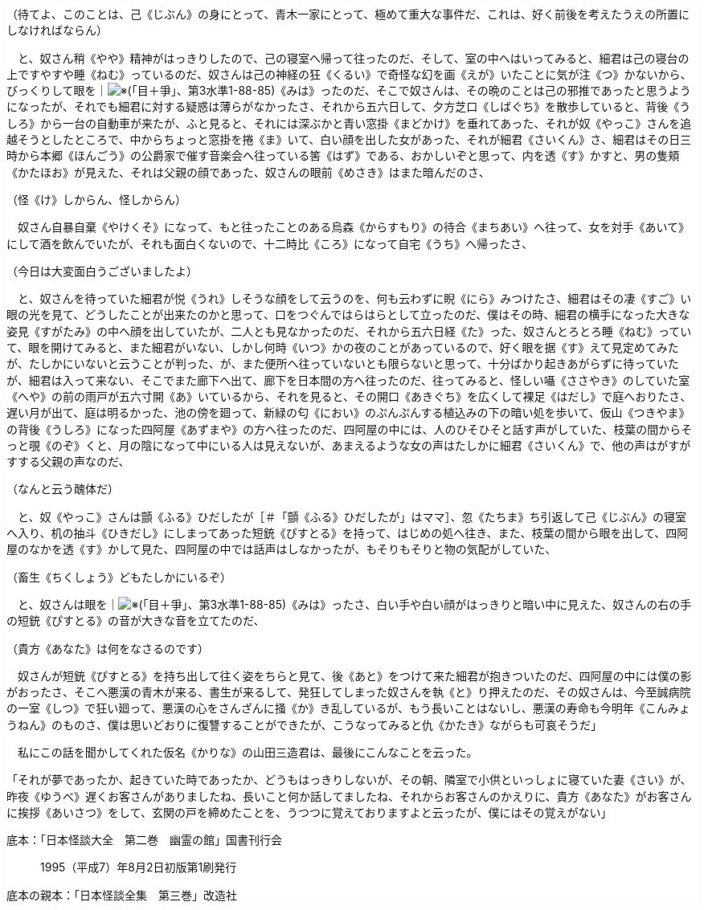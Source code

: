 （待てよ、このことは、己《じぶん》の身にとって、青木一家にとって、極めて重大な事件だ、これは、好く前後を考えたうえの所置にしなければならん）

　と、奴さん稍《やや》精神がはっきりしたので、己の寝室へ帰って往ったのだ、そして、室の中へはいってみると、細君は己の寝台の上ですやすや睡《ねむ》っているのだ、奴さんは己の神経の狂《くるい》で奇怪な幻を画《えが》いたことに気が注《つ》かないから、びっくりして眼を｜![※(「目＋爭」、第3水準1-88-85)](https://www.aozora.gr.jp/cards/000154/files/../../../gaiji/1-88/1-88-85.png)《みは》ったのだ、そこで奴さんは、その晩のことは己の邪推であったと思うようになったが、それでも細君に対する疑惑は薄らがなかったさ、それから五六日して、夕方芝口《しばぐち》を散歩していると、背後《うしろ》から一台の自動車が来たが、ふと見ると、それには深ぶかと青い窓掛《まどかけ》を垂れてあった、それが奴《やっこ》さんを追越そうとしたところで、中からちょっと窓掛を捲《ま》いて、白い顔を出した女があった、それが細君《さいくん》さ、細君はその日三時から本郷《ほんごう》の公爵家で催す音楽会へ往っている筈《はず》である、おかしいぞと思って、内を透《す》かすと、男の隻頬《かたほお》が見えた、それは父親の顔であった、奴さんの眼前《めさき》はまた暗んだのさ、

（怪《け》しからん、怪しからん）

　奴さん自暴自棄《やけくそ》になって、もと往ったことのある烏森《からすもり》の待合《まちあい》へ往って、女を対手《あいて》にして酒を飲んでいたが、それも面白くないので、十二時比《ころ》になって自宅《うち》へ帰ったさ、

（今日は大変面白うございましたよ）

　と、奴さんを待っていた細君が悦《うれ》しそうな顔をして云うのを、何も云わずに睨《にら》みつけたさ、細君はその凄《すご》い眼の光を見て、どうしたことが出来たのかと思って、口をつぐんではらはらとして立ったのだ、僕はその時、細君の横手になった大きな姿見《すがたみ》の中へ顔を出していたが、二人とも見なかったのだ、それから五六日経《た》った、奴さんとろとろ睡《ねむ》っていて、眼を開けてみると、また細君がいない、しかし何時《いつ》かの夜のことがあっているので、好く眼を据《す》えて見定めてみたが、たしかにいないと云うことが判った、が、また便所へ往っていないとも限らないと思って、十分ばかり起きあがらずに待っていたが、細君は入って来ない、そこでまた廊下へ出て、廊下を日本間の方へ往ったのだ、往ってみると、怪しい囁《ささやき》のしていた室《へや》の前の雨戸が五六寸開《あ》いているから、それを見ると、その開口《あきぐち》を広くして裸足《はだし》で庭へおりたさ、遅い月が出て、庭は明るかった、池の傍を廻って、新緑の匂《におい》のぷんぷんする植込みの下の暗い処を歩いて、仮山《つきやま》の背後《うしろ》になった四阿屋《あずまや》の方へ往ったのだ、四阿屋の中には、人のひそひそと話す声がしていた、枝葉の間からそっと覗《のぞ》くと、月の陰になって中にいる人は見えないが、あまえるような女の声はたしかに細君《さいくん》で、他の声はがすがすする父親の声なのだ、

（なんと云う醜体だ）

　と、奴《やっこ》さんは顫《ふる》ひだしたが［＃「顫《ふる》ひだしたが」はママ］、忽《たちま》ち引返して己《じぶん》の寝室へ入り、机の抽斗《ひきだし》にしまってあった短銃《ぴすとる》を持って、はじめの処へ往き、また、枝葉の間から眼を出して、四阿屋のなかを透《す》かして見た、四阿屋の中では話声はしなかったが、もそりもそりと物の気配がしていた、

（畜生《ちくしょう》どもたしかにいるぞ）

　と、奴さんは眼を｜![※(「目＋爭」、第3水準1-88-85)](https://www.aozora.gr.jp/cards/000154/files/../../../gaiji/1-88/1-88-85.png)《みは》ったさ、白い手や白い顔がはっきりと暗い中に見えた、奴さんの右の手の短銃《ぴすとる》の音が大きな音を立てたのだ、

（貴方《あなた》は何をなさるのです）

　奴さんが短銃《ぴすとる》を持ち出して往く姿をちらと見て、後《あと》をつけて来た細君が抱きついたのだ、四阿屋の中には僕の影がおったさ、そこへ悪漢の青木が来る、書生が来るして、発狂してしまった奴さんを執《と》り押えたのだ、その奴さんは、今至誠病院の一室《しつ》で狂い廻って、悪漢の心をさんざんに掻《か》き乱しているが、もう長いことはないし、悪漢の寿命も今明年《こんみょうねん》のものさ、僕は思いどおりに復讐することができたが、こうなってみると仇《かたき》ながらも可哀そうだ」



　私にこの話を聞かしてくれた仮名《かりな》の山田三造君は、最後にこんなことを云った。

「それが夢であったか、起きていた時であったか、どうもはっきりしないが、その朝、隣室で小供といっしょに寝ていた妻《さい》が、昨夜《ゆうべ》遅くお客さんがありましたね、長いこと何か話してましたね、それからお客さんのかえりに、貴方《あなた》がお客さんに挨拶《あいさつ》をして、玄関の戸を締めたことを、うつつに覚えておりますよと云ったが、僕にはその覚えがない」













底本：「日本怪談大全　第二巻　幽霊の館」国書刊行会

　　　1995（平成7）年8月2日初版第1刷発行

底本の親本：「日本怪談全集　第三巻」改造社
